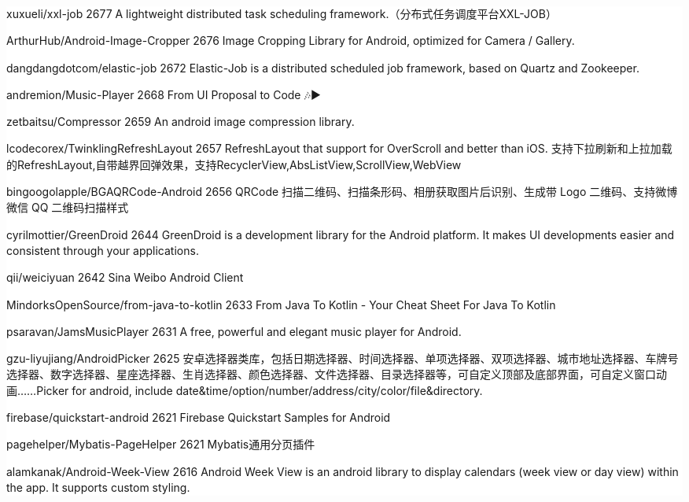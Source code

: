 
xuxueli/xxl-job                            2677
A lightweight distributed task scheduling framework.（分布式任务调度平台XXL-JOB）


ArthurHub/Android-Image-Cropper            2676
Image Cropping Library for Android, optimized for Camera / Gallery.


dangdangdotcom/elastic-job                 2672
Elastic-Job is a distributed scheduled job framework, based on Quartz and Zookeeper.


andremion/Music-Player                     2668
From UI Proposal to Code :notes::arrow_forward:


zetbaitsu/Compressor                       2659
An android image compression library.


lcodecorex/TwinklingRefreshLayout          2657
RefreshLayout that support for OverScroll and better than iOS.  支持下拉刷新和上拉加载的RefreshLayout,自带越界回弹效果，支持RecyclerView,AbsListView,ScrollView,WebView


bingoogolapple/BGAQRCode-Android           2656
QRCode 扫描二维码、扫描条形码、相册获取图片后识别、生成带 Logo 二维码、支持微博微信 QQ 二维码扫描样式


cyrilmottier/GreenDroid                    2644
GreenDroid is a development library for the Android platform. It makes UI developments easier and consistent through your applications.


qii/weiciyuan                              2642
Sina Weibo Android Client


MindorksOpenSource/from-java-to-kotlin     2633
From Java To Kotlin - Your Cheat Sheet For Java To Kotlin


psaravan/JamsMusicPlayer                   2631
A free, powerful and elegant music player for Android.


gzu-liyujiang/AndroidPicker                2625
 安卓选择器类库，包括日期选择器、时间选择器、单项选择器、双项选择器、城市地址选择器、车牌号选择器、数字选择器、星座选择器、生肖选择器、颜色选择器、文件选择器、目录选择器等，可自定义顶部及底部界面，可自定义窗口动画……Picker for android, include date&time/option/number/address/city/color/file&directory. 


firebase/quickstart-android                2621
Firebase Quickstart Samples for Android


pagehelper/Mybatis-PageHelper              2621
Mybatis通用分页插件


alamkanak/Android-Week-View                2616
Android Week View is an android library to display calendars (week view or day view) within the app. It supports custom styling.

